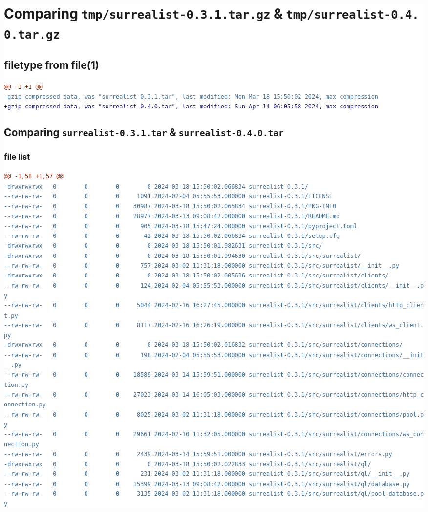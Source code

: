 # Comparing `tmp/surrealist-0.3.1.tar.gz` & `tmp/surrealist-0.4.0.tar.gz`

## filetype from file(1)

```diff
@@ -1 +1 @@
-gzip compressed data, was "surrealist-0.3.1.tar", last modified: Mon Mar 18 15:50:02 2024, max compression
+gzip compressed data, was "surrealist-0.4.0.tar", last modified: Sun Apr 14 06:05:58 2024, max compression
```

## Comparing `surrealist-0.3.1.tar` & `surrealist-0.4.0.tar`

### file list

```diff
@@ -1,58 +1,57 @@
-drwxrwxrwx   0        0        0        0 2024-03-18 15:50:02.066834 surrealist-0.3.1/
--rw-rw-rw-   0        0        0     1091 2024-02-04 05:55:53.000000 surrealist-0.3.1/LICENSE
--rw-rw-rw-   0        0        0    30987 2024-03-18 15:50:02.065834 surrealist-0.3.1/PKG-INFO
--rw-rw-rw-   0        0        0    28977 2024-03-13 09:08:42.000000 surrealist-0.3.1/README.md
--rw-rw-rw-   0        0        0      905 2024-03-18 15:47:24.000000 surrealist-0.3.1/pyproject.toml
--rw-rw-rw-   0        0        0       42 2024-03-18 15:50:02.066834 surrealist-0.3.1/setup.cfg
-drwxrwxrwx   0        0        0        0 2024-03-18 15:50:01.982631 surrealist-0.3.1/src/
-drwxrwxrwx   0        0        0        0 2024-03-18 15:50:01.994630 surrealist-0.3.1/src/surrealist/
--rw-rw-rw-   0        0        0      757 2024-03-02 11:31:18.000000 surrealist-0.3.1/src/surrealist/__init__.py
-drwxrwxrwx   0        0        0        0 2024-03-18 15:50:02.005636 surrealist-0.3.1/src/surrealist/clients/
--rw-rw-rw-   0        0        0      124 2024-02-04 05:55:53.000000 surrealist-0.3.1/src/surrealist/clients/__init__.py
--rw-rw-rw-   0        0        0     5044 2024-02-16 16:27:45.000000 surrealist-0.3.1/src/surrealist/clients/http_client.py
--rw-rw-rw-   0        0        0     8117 2024-02-16 16:26:19.000000 surrealist-0.3.1/src/surrealist/clients/ws_client.py
-drwxrwxrwx   0        0        0        0 2024-03-18 15:50:02.016832 surrealist-0.3.1/src/surrealist/connections/
--rw-rw-rw-   0        0        0      198 2024-02-04 05:55:53.000000 surrealist-0.3.1/src/surrealist/connections/__init__.py
--rw-rw-rw-   0        0        0    18589 2024-03-14 15:59:51.000000 surrealist-0.3.1/src/surrealist/connections/connection.py
--rw-rw-rw-   0        0        0    27023 2024-03-14 16:05:03.000000 surrealist-0.3.1/src/surrealist/connections/http_connection.py
--rw-rw-rw-   0        0        0     8025 2024-03-02 11:31:18.000000 surrealist-0.3.1/src/surrealist/connections/pool.py
--rw-rw-rw-   0        0        0    29661 2024-02-10 11:32:05.000000 surrealist-0.3.1/src/surrealist/connections/ws_connection.py
--rw-rw-rw-   0        0        0     2439 2024-03-14 15:59:51.000000 surrealist-0.3.1/src/surrealist/errors.py
-drwxrwxrwx   0        0        0        0 2024-03-18 15:50:02.022833 surrealist-0.3.1/src/surrealist/ql/
--rw-rw-rw-   0        0        0      231 2024-03-02 11:31:18.000000 surrealist-0.3.1/src/surrealist/ql/__init__.py
--rw-rw-rw-   0        0        0    15399 2024-03-13 09:08:42.000000 surrealist-0.3.1/src/surrealist/ql/database.py
--rw-rw-rw-   0        0        0     3135 2024-03-02 11:31:18.000000 surrealist-0.3.1/src/surrealist/ql/pool_database.py
```